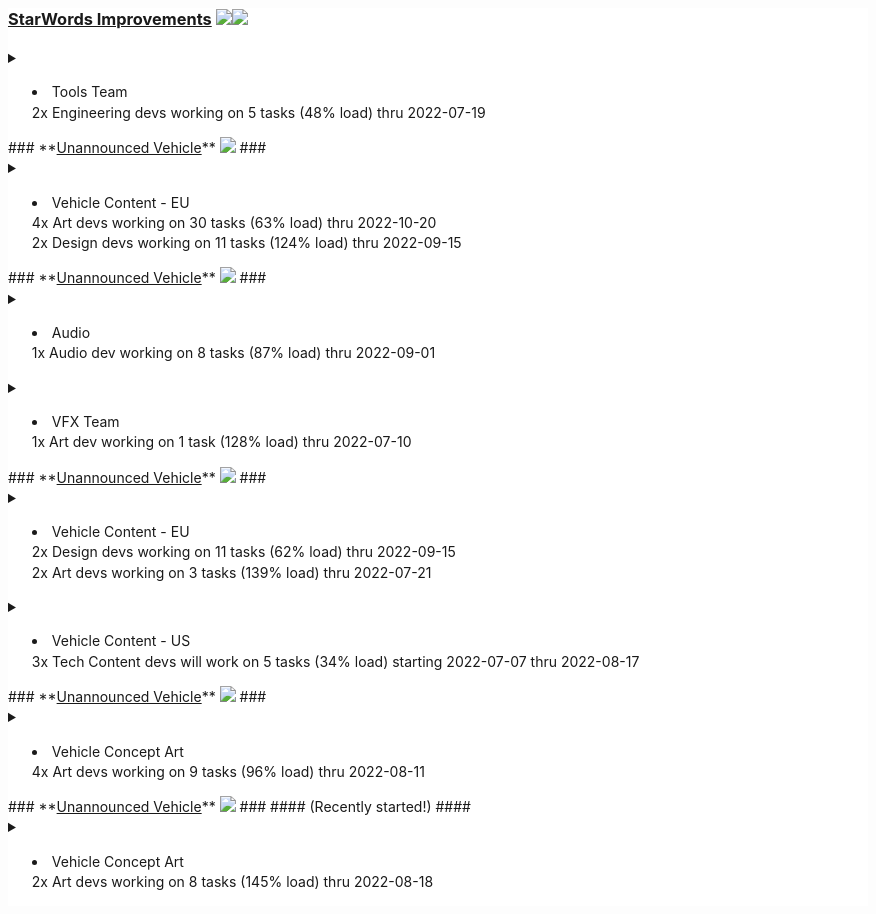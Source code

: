 ### **<a href="https://robertsspaceindustries.com/roadmap/progress-tracker/deliverables/vtqbog4iy9vrg" target="_blank">StarWords Improvements</a>** <span><img src="https://robertsspaceindustries.com/media/b9ka4ohfxyb1kr/source/StarCitizen_Square_LargeTrademark_White_Transparent.png"/></span><span><img src="https://robertsspaceindustries.com/media/z2vo2a613vja6r/source/Squadron42_White_Reserved_Transparent.png"/></span> ###  
<details><summary><ul><li>Tools Team <br/>
2x Engineering devs working on 5 tasks (48% load) thru 2022-07-19<br/>
</li></ul></summary></details>  
### **<a href="https://robertsspaceindustries.com/roadmap/progress-tracker/deliverables/g4mwrvfjmf24w" target="_blank">Unannounced Vehicle</a>** <span><img src="https://robertsspaceindustries.com/media/b9ka4ohfxyb1kr/source/StarCitizen_Square_LargeTrademark_White_Transparent.png"/></span> ###  
<details><summary><ul><li>Vehicle Content - EU <br/>
4x Art devs working on 30 tasks (63% load) thru 2022-10-20<br/>
2x Design devs working on 11 tasks (124% load) thru 2022-09-15<br/>
</li></ul></summary></details>  
### **<a href="https://robertsspaceindustries.com/roadmap/progress-tracker/deliverables/39qcnginjtfsz" target="_blank">Unannounced Vehicle</a>** <span><img src="https://robertsspaceindustries.com/media/b9ka4ohfxyb1kr/source/StarCitizen_Square_LargeTrademark_White_Transparent.png"/></span> ###  
<details><summary><ul><li>Audio <br/>
1x Audio dev working on 8 tasks (87% load) thru 2022-09-01<br/>
</li></ul></summary></details>  
<details><summary><ul><li>VFX Team <br/>
1x Art dev working on 1 task (128% load) thru 2022-07-10<br/>
</li></ul></summary></details>  
### **<a href="https://robertsspaceindustries.com/roadmap/progress-tracker/deliverables/3k8zwsazgvmcp" target="_blank">Unannounced Vehicle</a>** <span><img src="https://robertsspaceindustries.com/media/b9ka4ohfxyb1kr/source/StarCitizen_Square_LargeTrademark_White_Transparent.png"/></span> ###  
<details><summary><ul><li>Vehicle Content - EU <br/>
2x Design devs working on 11 tasks (62% load) thru 2022-09-15<br/>
2x Art devs working on 3 tasks (139% load) thru 2022-07-21<br/>
</li></ul></summary></details>  
<details><summary><ul><li>Vehicle Content - US <br/>
3x Tech Content devs will work on 5 tasks (34% load) starting 2022-07-07 thru 2022-08-17<br/>
</li></ul></summary></details>  
### **<a href="https://robertsspaceindustries.com/roadmap/progress-tracker/deliverables/aysfhnct592ia" target="_blank">Unannounced Vehicle</a>** <span><img src="https://robertsspaceindustries.com/media/b9ka4ohfxyb1kr/source/StarCitizen_Square_LargeTrademark_White_Transparent.png"/></span> ###  
<details><summary><ul><li>Vehicle Concept Art <br/>
4x Art devs working on 9 tasks (96% load) thru 2022-08-11<br/>
</li></ul></summary></details>  
### **<a href="https://robertsspaceindustries.com/roadmap/progress-tracker/deliverables/b78fhgwubcv54" target="_blank">Unannounced Vehicle</a>** <span><img src="https://robertsspaceindustries.com/media/b9ka4ohfxyb1kr/source/StarCitizen_Square_LargeTrademark_White_Transparent.png"/></span> ###  
#### (Recently started!) ####  
<details><summary><ul><li>Vehicle Concept Art <br/>
2x Art devs working on 8 tasks (145% load) thru 2022-08-18<br/>